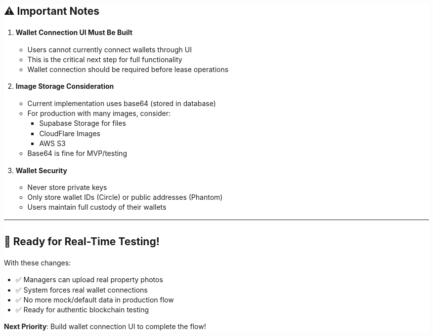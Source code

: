 ## ⚠️ **Important Notes**

1. **Wallet Connection UI Must Be Built**
   - Users cannot currently connect wallets through UI
   - This is the critical next step for full functionality
   - Wallet connection should be required before lease operations

2. **Image Storage Consideration**
   - Current implementation uses base64 (stored in database)
   - For production with many images, consider:
     - Supabase Storage for files
     - CloudFlare Images
     - AWS S3
   - Base64 is fine for MVP/testing

3. **Wallet Security**
   - Never store private keys
   - Only store wallet IDs (Circle) or public addresses (Phantom)
   - Users maintain full custody of their wallets

---

## 🚀 **Ready for Real-Time Testing!**

With these changes:
- ✅ Managers can upload real property photos
- ✅ System forces real wallet connections
- ✅ No more mock/default data in production flow
- ✅ Ready for authentic blockchain testing

**Next Priority**: Build wallet connection UI to complete the flow!
